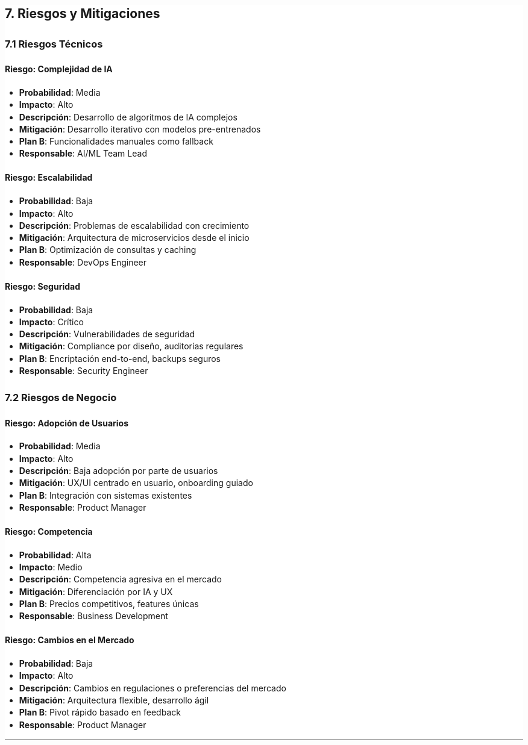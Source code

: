 
## 7. Riesgos y Mitigaciones

### 7.1 Riesgos Técnicos

#### **Riesgo: Complejidad de IA**
- **Probabilidad**: Media
- **Impacto**: Alto
- **Descripción**: Desarrollo de algoritmos de IA complejos
- **Mitigación**: Desarrollo iterativo con modelos pre-entrenados
- **Plan B**: Funcionalidades manuales como fallback
- **Responsable**: AI/ML Team Lead

#### **Riesgo: Escalabilidad**
- **Probabilidad**: Baja
- **Impacto**: Alto
- **Descripción**: Problemas de escalabilidad con crecimiento
- **Mitigación**: Arquitectura de microservicios desde el inicio
- **Plan B**: Optimización de consultas y caching
- **Responsable**: DevOps Engineer

#### **Riesgo: Seguridad**
- **Probabilidad**: Baja
- **Impacto**: Crítico
- **Descripción**: Vulnerabilidades de seguridad
- **Mitigación**: Compliance por diseño, auditorías regulares
- **Plan B**: Encriptación end-to-end, backups seguros
- **Responsable**: Security Engineer

### 7.2 Riesgos de Negocio

#### **Riesgo: Adopción de Usuarios**
- **Probabilidad**: Media
- **Impacto**: Alto
- **Descripción**: Baja adopción por parte de usuarios
- **Mitigación**: UX/UI centrado en usuario, onboarding guiado
- **Plan B**: Integración con sistemas existentes
- **Responsable**: Product Manager

#### **Riesgo: Competencia**
- **Probabilidad**: Alta
- **Impacto**: Medio
- **Descripción**: Competencia agresiva en el mercado
- **Mitigación**: Diferenciación por IA y UX
- **Plan B**: Precios competitivos, features únicas
- **Responsable**: Business Development

#### **Riesgo: Cambios en el Mercado**
- **Probabilidad**: Baja
- **Impacto**: Alto
- **Descripción**: Cambios en regulaciones o preferencias del mercado
- **Mitigación**: Arquitectura flexible, desarrollo ágil
- **Plan B**: Pivot rápido basado en feedback
- **Responsable**: Product Manager

---